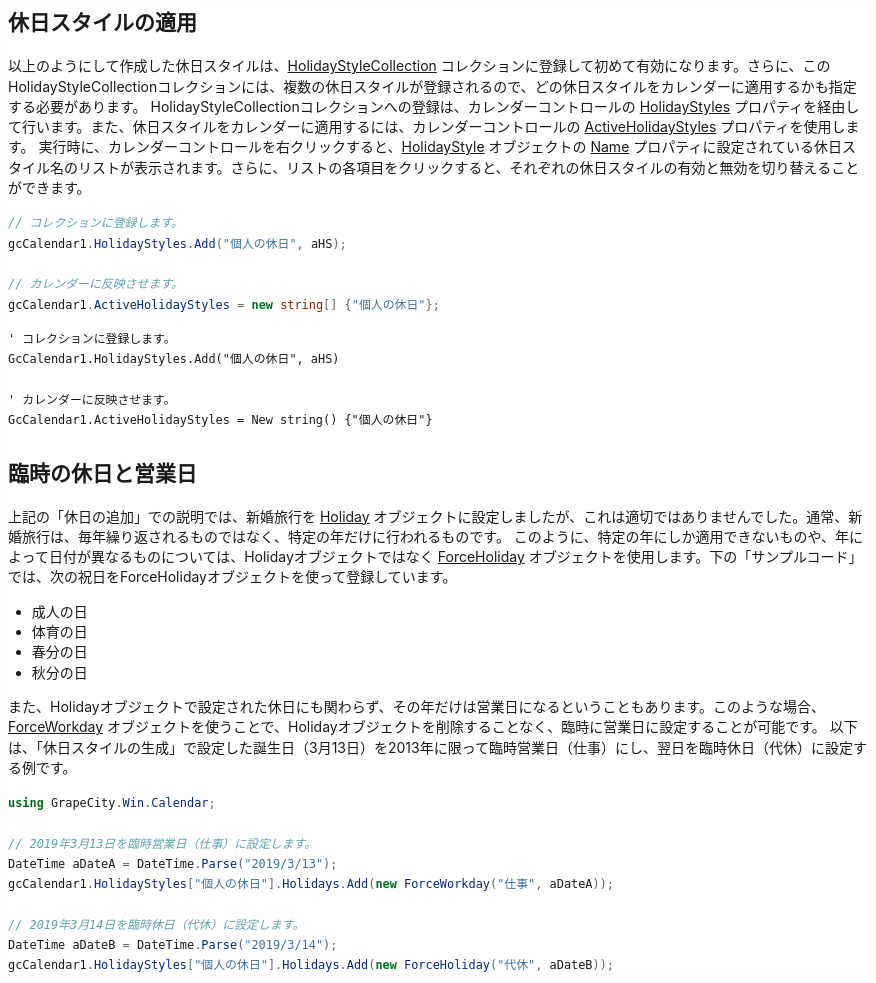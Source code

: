 ## 休日スタイルの適用

以上のようにして作成した休日スタイルは、[HolidayStyleCollection](gcdocsite__documentlink?toc-item-id=e17def48-7d92-4ac3-808b-175923c2e102) コレクションに登録して初めて有効になります。さらに、このHolidayStyleCollectionコレクションには、複数の休日スタイルが登録されるので、どの休日スタイルをカレンダーに適用するかも指定する必要があります。
HolidayStyleCollectionコレクションへの登録は、カレンダーコントロールの [HolidayStyles](gcdocsite__documentlink?toc-item-id=1a7483c1-498d-4c07-9570-5bb6b65f369c#HOLIDAYSTYLES) プロパティを経由して行います。また、休日スタイルをカレンダーに適用するには、カレンダーコントロールの [ActiveHolidayStyles](gcdocsite__documentlink?toc-item-id=1a7483c1-498d-4c07-9570-5bb6b65f369c#ACTIVEHOLIDAYSTYLES) プロパティを使用します。
実行時に、カレンダーコントロールを右クリックすると、[HolidayStyle](gcdocsite__documentlink?toc-item-id=6679c367-1c25-4e06-9e3f-2ed0b400852e) オブジェクトの [Name](gcdocsite__documentlink?toc-item-id=6679c367-1c25-4e06-9e3f-2ed0b400852e#NAME) プロパティに設定されている休日スタイル名のリストが表示されます。さらに、リストの各項目をクリックすると、それぞれの休日スタイルの有効と無効を切り替えることができます。

```csharp
// コレクションに登録します。
gcCalendar1.HolidayStyles.Add("個人の休日", aHS);

// カレンダーに反映させます。
gcCalendar1.ActiveHolidayStyles = new string[] {"個人の休日"};
```

```vbnet
' コレクションに登録します。
GcCalendar1.HolidayStyles.Add("個人の休日", aHS)

' カレンダーに反映させます。
GcCalendar1.ActiveHolidayStyles = New string() {"個人の休日"}
```

## 臨時の休日と営業日

上記の「休日の追加」での説明では、新婚旅行を [Holiday](gcdocsite__documentlink?toc-item-id=dc3b9b57-d4fb-4c74-91b3-d8a70e7ca377) オブジェクトに設定しましたが、これは適切ではありませんでした。通常、新婚旅行は、毎年繰り返されるものではなく、特定の年だけに行われるものです。
このように、特定の年にしか適用できないものや、年によって日付が異なるものについては、Holidayオブジェクトではなく [ForceHoliday](gcdocsite__documentlink?toc-item-id=2cea39ed-e32f-405a-996f-8f4f34052e5b) オブジェクトを使用します。下の「サンプルコード」では、次の祝日をForceHolidayオブジェクトを使って登録しています。

* 成人の日
* 体育の日
* 春分の日
* 秋分の日

また、Holidayオブジェクトで設定された休日にも関わらず、その年だけは営業日になるということもあります。このような場合、[ForceWorkday](gcdocsite__documentlink?toc-item-id=8f110320-ef17-45ec-b638-6b6b8c66f40d) オブジェクトを使うことで、Holidayオブジェクトを削除することなく、臨時に営業日に設定することが可能です。
以下は、「休日スタイルの生成」で設定した誕生日（3月13日）を2013年に限って臨時営業日（仕事）にし、翌日を臨時休日（代休）に設定する例です。

```csharp
using GrapeCity.Win.Calendar;

// 2019年3月13日を臨時営業日（仕事）に設定します。
DateTime aDateA = DateTime.Parse("2019/3/13");
gcCalendar1.HolidayStyles["個人の休日"].Holidays.Add(new ForceWorkday("仕事", aDateA));

// 2019年3月14日を臨時休日（代休）に設定します。
DateTime aDateB = DateTime.Parse("2019/3/14");
gcCalendar1.HolidayStyles["個人の休日"].Holidays.Add(new ForceHoliday("代休", aDateB));
```
